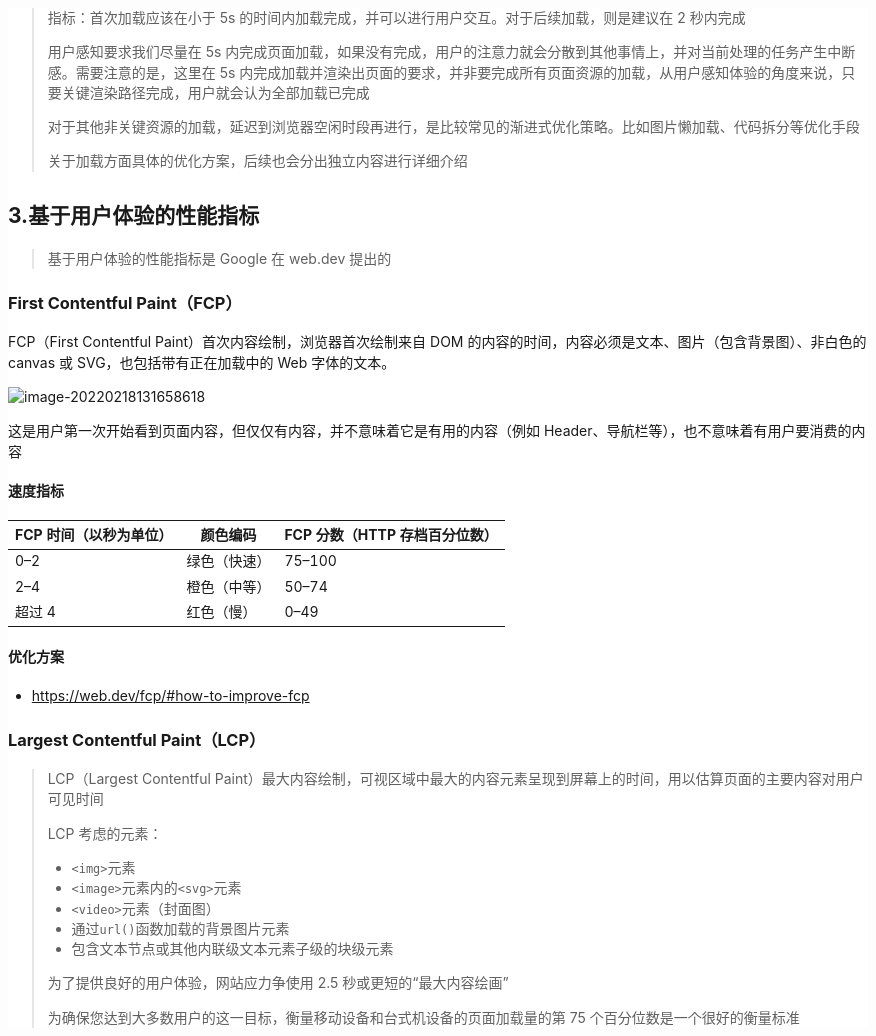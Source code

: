 > 指标：首次加载应该在小于 5s 的时间内加载完成，并可以进行用户交互。对于后续加载，则是建议在 2 秒内完成
>
> 用户感知要求我们尽量在 5s 内完成页面加载，如果没有完成，用户的注意力就会分散到其他事情上，并对当前处理的任务产生中断感。需要注意的是，这里在 5s 内完成加载并渲染出页面的要求，并非要完成所有页面资源的加载，从用户感知体验的角度来说，只要关键渲染路径完成，用户就会认为全部加载已完成
>
> 对于其他非关键资源的加载，延迟到浏览器空闲时段再进行，是比较常见的渐进式优化策略。比如图片懒加载、代码拆分等优化手段
>
> 关于加载方面具体的优化方案，后续也会分出独立内容进行详细介绍

## 3.基于用户体验的性能指标

> 基于用户体验的性能指标是 Google 在 web.dev 提出的

### First Contentful Paint（FCP）

FCP（First Contentful Paint）首次内容绘制，浏览器首次绘制来自 DOM 的内容的时间，内容必须是文本、图片（包含背景图）、非白色的 canvas 或 SVG，也包括带有正在加载中的 Web 字体的文本。

![image-20220218131658618](https://raw.githubusercontent.com/xixixiaoyu/CloundImg2/main/image-20220218131658618.png)

这是用户第一次开始看到页面内容，但仅仅有内容，并不意味着它是有用的内容（例如 Header、导航栏等），也不意味着有用户要消费的内容

#### 速度指标

| FCP 时间（以秒为单位） | 颜色编码     | FCP 分数（HTTP 存档百分位数） |
| ---------------------- | ------------ | ----------------------------- |
| 0–2                    | 绿色（快速） | 75–100                        |
| 2–4                    | 橙色（中等） | 50–74                         |
| 超过 4                 | 红色（慢）   | 0–49                          |

#### 优化方案

- https://web.dev/fcp/#how-to-improve-fcp

### Largest Contentful Paint（LCP）

> LCP（Largest Contentful Paint）最大内容绘制，可视区域中最大的内容元素呈现到屏幕上的时间，用以估算页面的主要内容对用户可见时间
>
> LCP 考虑的元素：
>
> - `<img>`元素
> - `<image>`元素内的`<svg>`元素
> - `<video>`元素（封面图）
> - 通过`url()`函数加载的背景图片元素
> - 包含文本节点或其他内联级文本元素子级的块级元素
>
> 为了提供良好的用户体验，网站应力争使用 2.5 秒或更短的“最大内容绘画”
>
> 为确保您达到大多数用户的这一目标，衡量移动设备和台式机设备的页面加载量的第 75 个百分位数是一个很好的衡量标准
